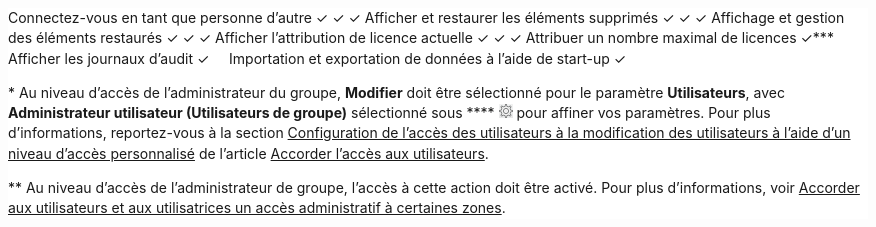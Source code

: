   <tr> 
   <td>Connectez-vous en tant que personne d’autre</td> 
   <td>✓ </td> 
   <td>✓ </td> 
   <td>✓ </td> 
  </tr> 
  <tr> 
   <td>Afficher et restaurer les éléments supprimés</td> 
   <td>✓ </td> 
   <td>✓ </td> 
   <td>✓ </td> 
  </tr> 
  <tr> 
   <td>Affichage et gestion des éléments restaurés</td> 
   <td>✓ </td> 
   <td>✓ </td> 
   <td>✓ </td> 
  </tr> 
  <tr> 
   <td>Afficher l’attribution de licence actuelle</td> 
   <td>✓ </td> 
   <td>✓ </td> 
   <td>✓ </td> 
  </tr> 
  <tr> 
   <td>Attribuer un nombre maximal de licences</td> 
   <td>✓*** </td> 
   <td> </td> 
   <td> </td> 
  </tr> 
  <tr> 
   <td>Afficher les journaux d’audit</td> 
   <td>✓ </td> 
   <td> </td> 
   <td> </td> 
  </tr> 
  <tr> 
   <td>Importation et exportation de données à l’aide de start-up</td> 
   <td>✓ </td> 
   <td> </td> 
   <td> </td> 
  </tr> 
 </tbody> 
</table>

&#42; Au niveau d’accès de l’administrateur du groupe, **Modifier** doit être sélectionné pour le paramètre **Utilisateurs**, avec **Administrateur utilisateur (Utilisateurs de groupe)** sélectionné sous **** ![](assets/gear-icon-in-access-levels.png) pour affiner vos paramètres. Pour plus d’informations, reportez-vous à la section [Configuration de l’accès des utilisateurs à la modification des utilisateurs à l’aide d’un niveau d’accès personnalisé](../../../administration-and-setup/add-users/configure-and-grant-access/grant-access-other-users.md#access-to-edit) de l’article [Accorder l’accès aux utilisateurs](../../../administration-and-setup/add-users/configure-and-grant-access/grant-access-other-users.md).

&#42;&#42; Au niveau d’accès de l’administrateur de groupe, l’accès à cette action doit être activé. Pour plus d’informations, voir [Accorder aux utilisateurs et aux utilisatrices un accès administratif à certaines zones](../../../administration-and-setup/add-users/configure-and-grant-access/grant-users-admin-access-certain-areas.md).
